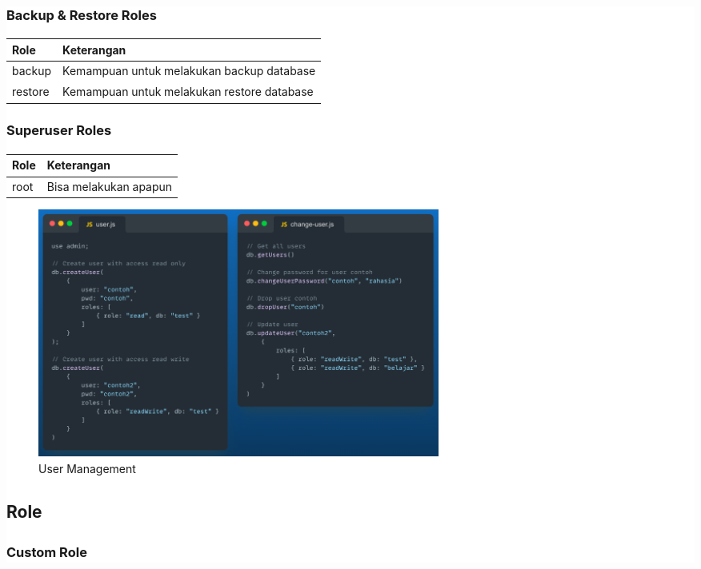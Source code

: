 ### Backup & Restore Roles

| Role    | Keterangan                                 |
| :------ | :----------------------------------------- |
| backup  | Kemampuan untuk melakukan backup database  |
| restore | Kemampuan untuk melakukan restore database |

### Superuser Roles

| Role | Keterangan            |
| :--- | :-------------------- |
| root | Bisa melakukan apapun |

<figure>
    <img src="image-53.png" alt="User Management" width="500">
    <figcaption>User Management</figcaption>
</figure>

## Role

### Custom Role
